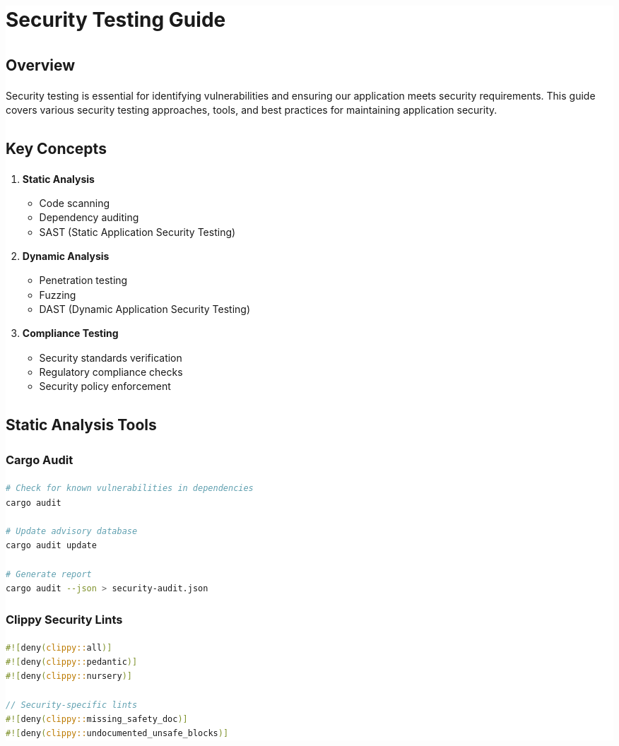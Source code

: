 # Security Testing Guide

## Overview

Security testing is essential for identifying vulnerabilities and ensuring our application meets security requirements. This guide covers various security testing approaches, tools, and best practices for maintaining application security.

## Key Concepts

1. **Static Analysis**
   - Code scanning
   - Dependency auditing
   - SAST (Static Application Security Testing)

2. **Dynamic Analysis**
   - Penetration testing
   - Fuzzing
   - DAST (Dynamic Application Security Testing)

3. **Compliance Testing**
   - Security standards verification
   - Regulatory compliance checks
   - Security policy enforcement

## Static Analysis Tools

### Cargo Audit

```bash
# Check for known vulnerabilities in dependencies
cargo audit

# Update advisory database
cargo audit update

# Generate report
cargo audit --json > security-audit.json
```

### Clippy Security Lints

```rust
#![deny(clippy::all)]
#![deny(clippy::pedantic)]
#![deny(clippy::nursery)]

// Security-specific lints
#![deny(clippy::missing_safety_doc)]
#![deny(clippy::undocumented_unsafe_blocks)]
```
